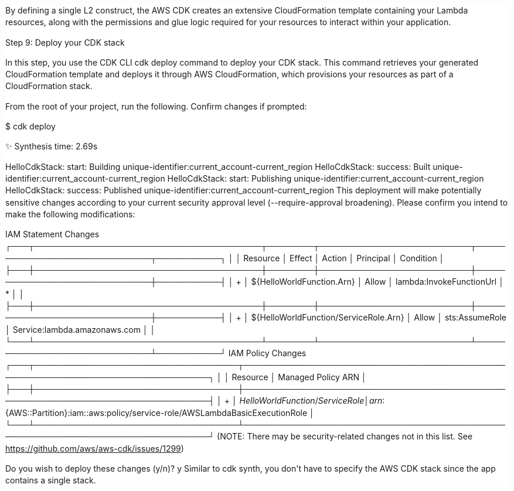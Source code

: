 By defining a single L2 construct, the AWS CDK creates an extensive CloudFormation template containing your Lambda resources, along with the permissions and glue logic required for your resources to interact within your application.

Step 9: Deploy your CDK stack

In this step, you use the CDK CLI cdk deploy command to deploy your CDK stack. This command retrieves your generated CloudFormation template and deploys it through AWS CloudFormation, which provisions your resources as part of a CloudFormation stack.

From the root of your project, run the following. Confirm changes if prompted:


$ cdk deploy

✨  Synthesis time: 2.69s

HelloCdkStack:  start: Building unique-identifier:current_account-current_region
HelloCdkStack:  success: Built unique-identifier:current_account-current_region
HelloCdkStack:  start: Publishing unique-identifier:current_account-current_region
HelloCdkStack:  success: Published unique-identifier:current_account-current_region
This deployment will make potentially sensitive changes according to your current security approval level (--require-approval broadening).
Please confirm you intend to make the following modifications:

IAM Statement Changes
┌───┬───────────────────────────────────────┬────────┬──────────────────────────┬──────────────────────────────┬───────────┐
│   │ Resource                              │ Effect │ Action                   │ Principal                    │ Condition │
├───┼───────────────────────────────────────┼────────┼──────────────────────────┼──────────────────────────────┼───────────┤
│ + │ ${HelloWorldFunction.Arn}             │ Allow  │ lambda:InvokeFunctionUrl │ *                            │           │
├───┼───────────────────────────────────────┼────────┼──────────────────────────┼──────────────────────────────┼───────────┤
│ + │ ${HelloWorldFunction/ServiceRole.Arn} │ Allow  │ sts:AssumeRole           │ Service:lambda.amazonaws.com │           │
└───┴───────────────────────────────────────┴────────┴──────────────────────────┴──────────────────────────────┴───────────┘
IAM Policy Changes
┌───┬───────────────────────────────────┬────────────────────────────────────────────────────────────────────────────────┐
│   │ Resource                          │ Managed Policy ARN                                                             │
├───┼───────────────────────────────────┼────────────────────────────────────────────────────────────────────────────────┤
│ + │ ${HelloWorldFunction/ServiceRole} │ arn:${AWS::Partition}:iam::aws:policy/service-role/AWSLambdaBasicExecutionRole │
└───┴───────────────────────────────────┴────────────────────────────────────────────────────────────────────────────────┘
(NOTE: There may be security-related changes not in this list. See https://github.com/aws/aws-cdk/issues/1299)

Do you wish to deploy these changes (y/n)? y
Similar to cdk synth, you don't have to specify the AWS CDK stack since the app contains a single stack.
